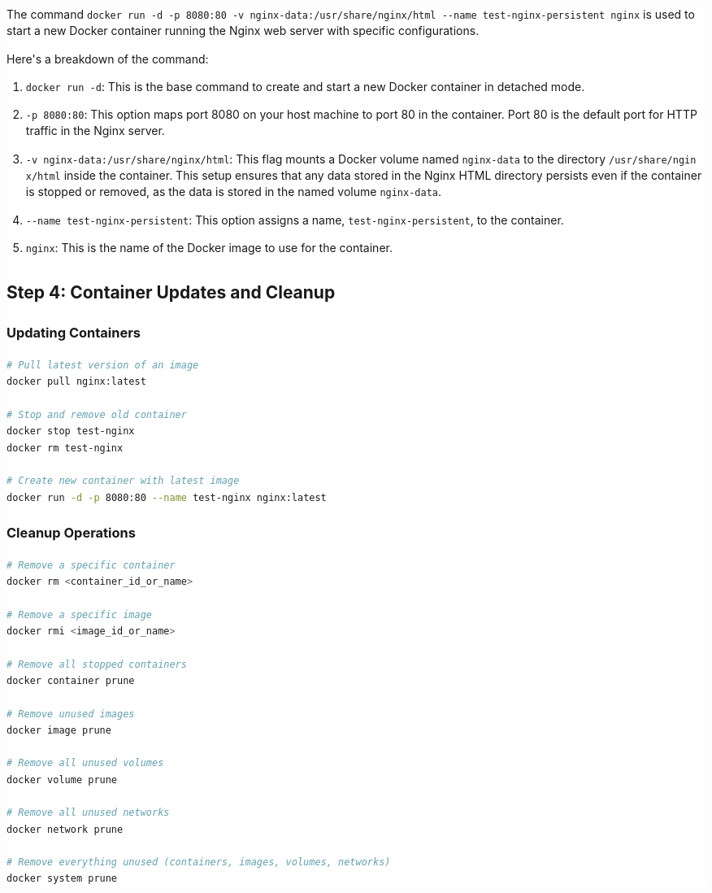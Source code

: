 The command `docker run -d -p 8080:80 -v nginx-data:/usr/share/nginx/html --name test-nginx-persistent nginx` is used to start a new Docker container running the Nginx web server with specific configurations.

Here's a breakdown of the command:

1. `docker run -d`: This is the base command to create and start a new Docker container in detached mode.

2. `-p 8080:80`: This option maps port 8080 on your host machine to port 80 in the container. Port 80 is the default port for HTTP traffic in the Nginx server.

3. `-v nginx-data:/usr/share/nginx/html`: This flag mounts a Docker volume named `nginx-data` to the directory `/usr/share/nginx/html` inside the container. This setup ensures that any data stored in the Nginx HTML directory persists even if the container is stopped or removed, as the data is stored in the named volume `nginx-data`.

4. `--name test-nginx-persistent`: This option assigns a name, `test-nginx-persistent`, to the container.

5. `nginx`: This is the name of the Docker image to use for the container.

## Step 4: Container Updates and Cleanup

### Updating Containers

```bash
# Pull latest version of an image
docker pull nginx:latest

# Stop and remove old container
docker stop test-nginx
docker rm test-nginx

# Create new container with latest image
docker run -d -p 8080:80 --name test-nginx nginx:latest
```

### Cleanup Operations

```bash
# Remove a specific container
docker rm <container_id_or_name>

# Remove a specific image
docker rmi <image_id_or_name>

# Remove all stopped containers
docker container prune

# Remove unused images
docker image prune

# Remove all unused volumes
docker volume prune

# Remove all unused networks
docker network prune

# Remove everything unused (containers, images, volumes, networks)
docker system prune

```
